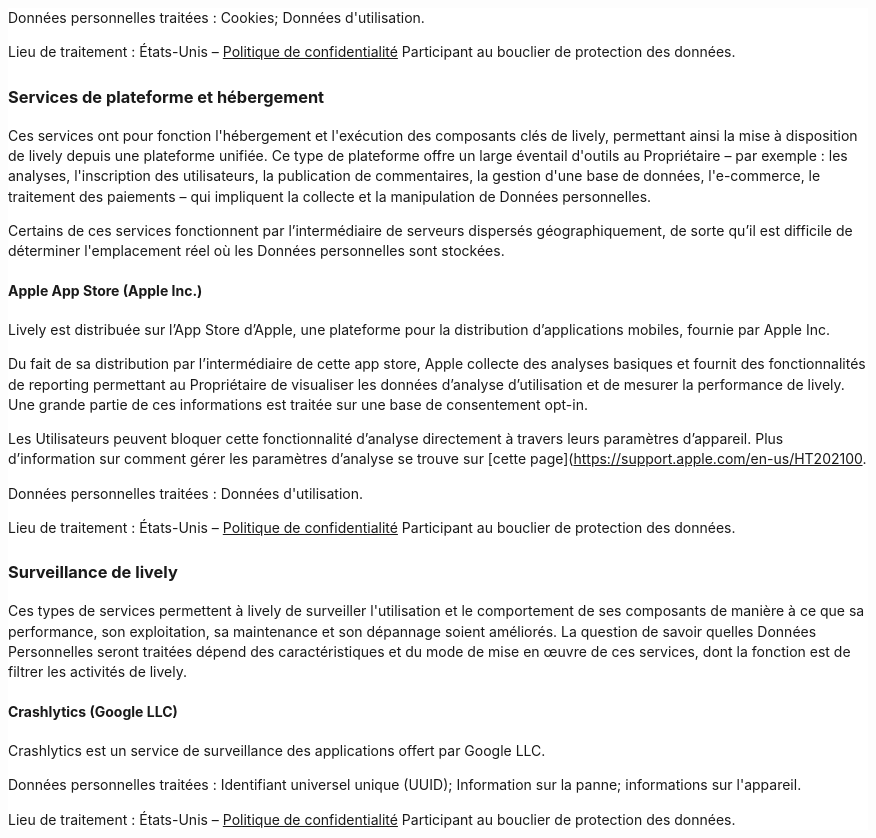 Données personnelles traitées : Cookies; Données d'utilisation.

Lieu de traitement : États-Unis – [Politique de confidentialité](https://policies.google.com/privacy)
Participant au bouclier de protection des données.

### Services de plateforme et hébergement

Ces services ont pour fonction l'hébergement et l'exécution des composants clés de lively, permettant ainsi la mise à disposition de lively depuis une plateforme unifiée. Ce type de plateforme offre un large éventail d'outils au Propriétaire – par exemple : les analyses, l'inscription des utilisateurs, la publication de commentaires, la gestion d'une base de données, l'e-commerce, le traitement des paiements – qui impliquent la collecte et la manipulation de Données personnelles.

Certains de ces services fonctionnent par l’intermédiaire de serveurs dispersés géographiquement, de sorte qu’il est difficile de déterminer l'emplacement réel où les Données personnelles sont stockées.

#### Apple App Store (Apple Inc.)

Lively est distribuée sur l’App Store d’Apple, une plateforme pour la distribution d’applications mobiles, fournie par Apple Inc.

Du fait de sa distribution par l’intermédiaire de cette app store, Apple collecte des analyses basiques et fournit des fonctionnalités de reporting permettant au Propriétaire de visualiser les données d’analyse d’utilisation et de mesurer la performance de lively. Une grande partie de ces informations est traitée sur une base de consentement opt-in.

Les Utilisateurs peuvent bloquer cette fonctionnalité d’analyse directement à travers leurs paramètres d’appareil. Plus d’information sur comment gérer les paramètres d’analyse se trouve sur [cette page](https://support.apple.com/en-us/HT202100.

Données personnelles traitées : Données d'utilisation.

Lieu de traitement : États-Unis – [Politique de confidentialité](https://www.apple.com/legal/privacy/)
Participant au bouclier de protection des données.

### Surveillance de lively

Ces types de services permettent à lively de surveiller l'utilisation et le comportement de ses composants de manière à ce que sa performance, son exploitation, sa maintenance et son dépannage soient améliorés.
La question de savoir quelles Données Personnelles seront traitées dépend des caractéristiques et du mode de mise en œuvre de ces services, dont la fonction est de filtrer les activités de lively.

#### Crashlytics (Google LLC)

Crashlytics est un service de surveillance des applications offert par Google LLC.

Données personnelles traitées : Identifiant universel unique (UUID); Information sur la panne; informations sur l'appareil.

Lieu de traitement : États-Unis – [Politique de confidentialité](https://www.google.com/policies/privacy/)
Participant au bouclier de protection des données.
